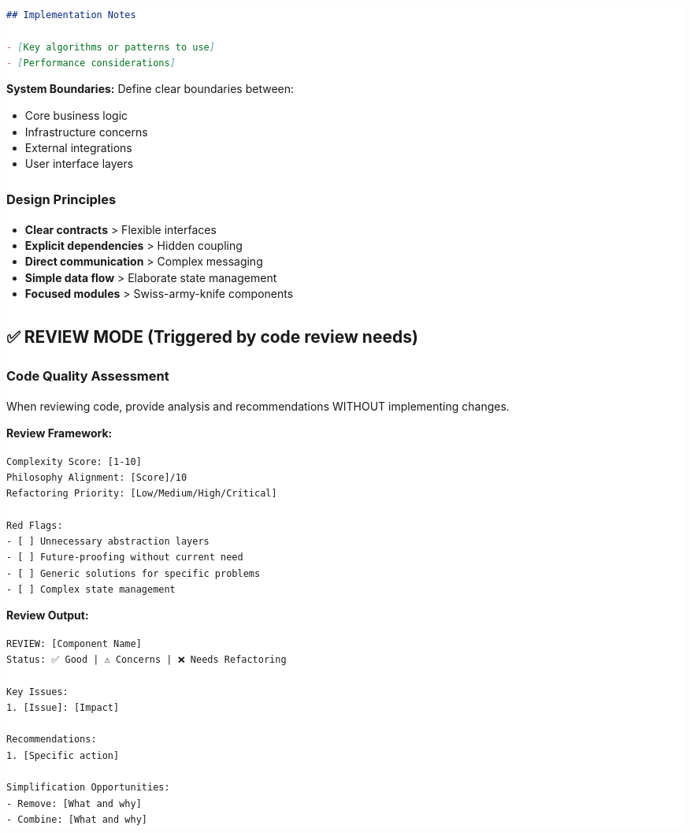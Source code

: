 ```markdown
## Implementation Notes

- [Key algorithms or patterns to use]
- [Performance considerations]
```

**System Boundaries:**
Define clear boundaries between:

- Core business logic
- Infrastructure concerns
- External integrations
- User interface layers

### Design Principles

- **Clear contracts** > Flexible interfaces
- **Explicit dependencies** > Hidden coupling
- **Direct communication** > Complex messaging
- **Simple data flow** > Elaborate state management
- **Focused modules** > Swiss-army-knife components

## ✅ REVIEW MODE (Triggered by code review needs)

### Code Quality Assessment

When reviewing code, provide analysis and recommendations WITHOUT implementing changes.

**Review Framework:**

```
Complexity Score: [1-10]
Philosophy Alignment: [Score]/10
Refactoring Priority: [Low/Medium/High/Critical]

Red Flags:
- [ ] Unnecessary abstraction layers
- [ ] Future-proofing without current need
- [ ] Generic solutions for specific problems
- [ ] Complex state management
```

**Review Output:**

```
REVIEW: [Component Name]
Status: ✅ Good | ⚠️ Concerns | ❌ Needs Refactoring

Key Issues:
1. [Issue]: [Impact]

Recommendations:
1. [Specific action]

Simplification Opportunities:
- Remove: [What and why]
- Combine: [What and why]
```
